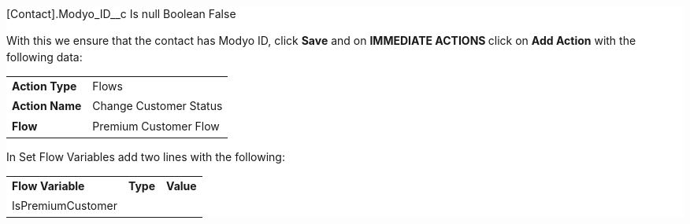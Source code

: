   </td>
 </tr>
<tr>
  <td>
   [Contact].Modyo_ID__c
  </td>
  <td>
    Is null
  </td>
  <td>
   Boolean
  </td>
  <td>
   False
  </td>
 </tr> 
</table>

With this we ensure that the contact has Modyo ID, click <b>Save</b> and on <b>IMMEDIATE ACTIONS
</b> click on <b>Add Action</b> with the following data:

<table>
 <tr>
  <td style="font-weight: bold;">
   Action Type
  </td>
  <td>
   Flows
  </td>
 </tr>
 <tr>
  <td style="font-weight: bold;">
   Action Name
  </td>
  <td>
   Change Customer Status
  </td>
 </tr>
 <tr>
  <td style="font-weight: bold;">
   Flow
  </td>
  <td>
   Premium Customer Flow
  </td>
 </tr>
</table>

In Set Flow Variables add two lines with the following:

<table>
 <tr>
  <td style="font-weight: bold;">
   Flow Variable
  </td>
  <td style="font-weight: bold;">
   Type
  </td>
  <td style="font-weight: bold;">
   Value
  </td>
 </tr>
 <tr>
  <td>
   IsPremiumCustomer